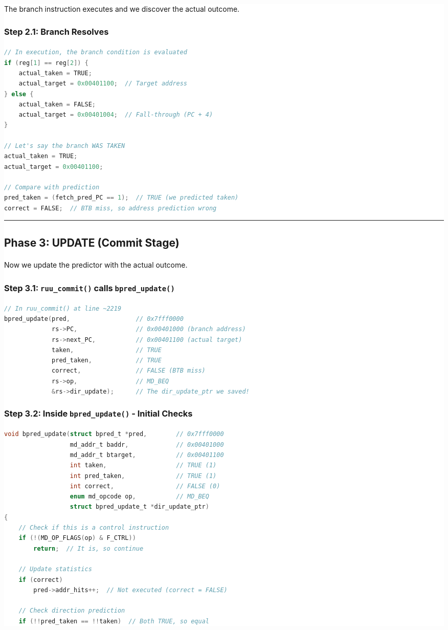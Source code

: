 The branch instruction executes and we discover the actual outcome.

### Step 2.1: Branch Resolves

```c
// In execution, the branch condition is evaluated
if (reg[1] == reg[2]) {
    actual_taken = TRUE;
    actual_target = 0x00401100;  // Target address
} else {
    actual_taken = FALSE;
    actual_target = 0x00401004;  // Fall-through (PC + 4)
}

// Let's say the branch WAS TAKEN
actual_taken = TRUE;
actual_target = 0x00401100;

// Compare with prediction
pred_taken = (fetch_pred_PC == 1);  // TRUE (we predicted taken)
correct = FALSE;  // BTB miss, so address prediction wrong
```

---

## Phase 3: UPDATE (Commit Stage)

Now we update the predictor with the actual outcome.

### Step 3.1: `ruu_commit()` calls `bpred_update()`

```c
// In ruu_commit() at line ~2219
bpred_update(pred,                  // 0x7fff0000
             rs->PC,                // 0x00401000 (branch address)
             rs->next_PC,           // 0x00401100 (actual target)
             taken,                 // TRUE
             pred_taken,            // TRUE
             correct,               // FALSE (BTB miss)
             rs->op,                // MD_BEQ
             &rs->dir_update);      // The dir_update_ptr we saved!
```

### Step 3.2: Inside `bpred_update()` - Initial Checks

```c
void bpred_update(struct bpred_t *pred,        // 0x7fff0000
                  md_addr_t baddr,             // 0x00401000
                  md_addr_t btarget,           // 0x00401100
                  int taken,                   // TRUE (1)
                  int pred_taken,              // TRUE (1)
                  int correct,                 // FALSE (0)
                  enum md_opcode op,           // MD_BEQ
                  struct bpred_update_t *dir_update_ptr)
{
    // Check if this is a control instruction
    if (!(MD_OP_FLAGS(op) & F_CTRL))
        return;  // It is, so continue
    
    // Update statistics
    if (correct)
        pred->addr_hits++;  // Not executed (correct = FALSE)
    
    // Check direction prediction
    if (!!pred_taken == !!taken)  // Both TRUE, so equal
```